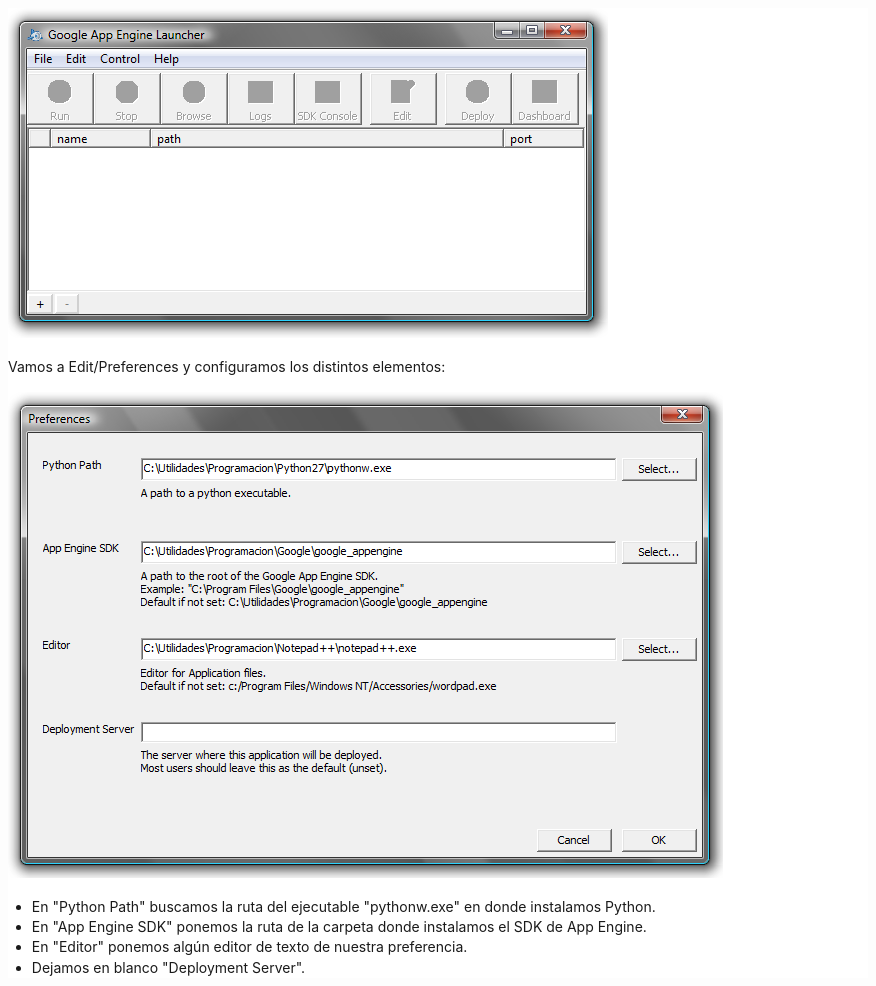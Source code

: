 ![lanzador](launcher.png)

Vamos a Edit/Preferences y configuramos los distintos elementos:

![preferencias](preferences.png)

- En "Python Path" buscamos la ruta del ejecutable "pythonw.exe" en donde instalamos Python.
- En "App Engine SDK" ponemos la ruta de la carpeta donde instalamos el SDK de App Engine.
- En "Editor" ponemos algún editor de texto de nuestra preferencia.
- Dejamos en blanco "Deployment Server".
